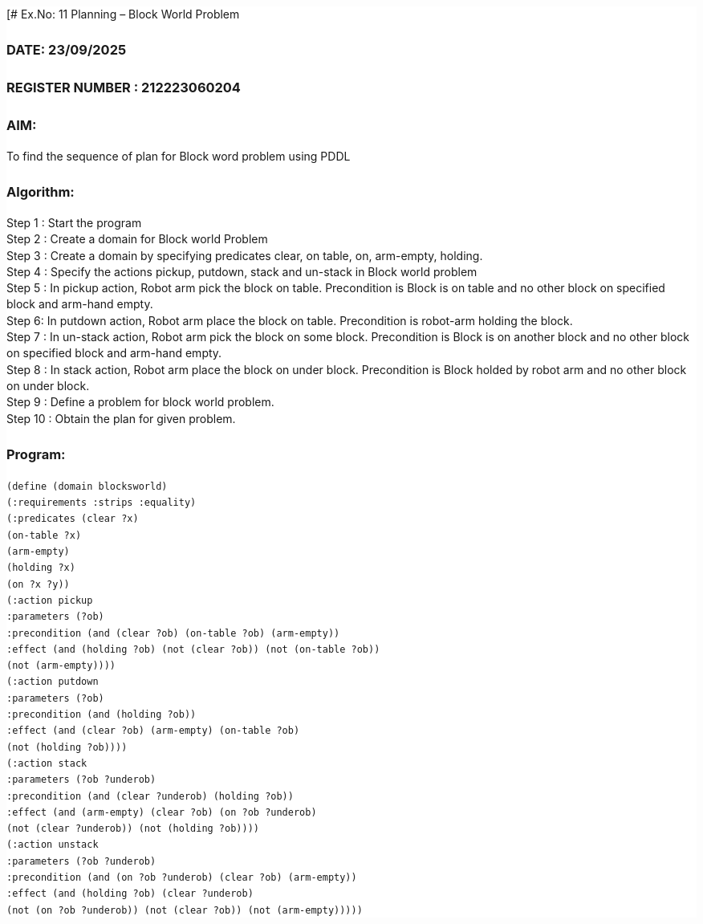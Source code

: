 [# Ex.No: 11  Planning –  Block World Problem 
### DATE:   23/09/2025                                                                         
### REGISTER NUMBER : 212223060204
### AIM: 
To find the sequence of plan for Block word problem using PDDL  
###  Algorithm:
Step 1 :  Start the program <br>
Step 2 : Create a domain for Block world Problem <br>
Step 3 :  Create a domain by specifying predicates clear, on table, on, arm-empty, holding. <br>
Step 4 : Specify the actions pickup, putdown, stack and un-stack in Block world problem <br>
Step 5 :  In pickup action, Robot arm pick the block on table. Precondition is Block is on table and no other block on specified block and arm-hand empty.<br>
Step 6:  In putdown action, Robot arm place the block on table. Precondition is robot-arm holding the block.<br>
Step 7 : In un-stack action, Robot arm pick the block on some block. Precondition is Block is on another block and no other block on specified block and arm-hand empty.<br>
Step 8 : In stack action, Robot arm place the block on under block. Precondition is Block holded by robot arm and no other block on under block.<br>
Step 9 : Define a problem for block world problem.<br> 
Step 10 : Obtain the plan for given problem.<br> 
     
### Program:
```
(define (domain blocksworld)
(:requirements :strips :equality)
(:predicates (clear ?x)
(on-table ?x)
(arm-empty)
(holding ?x)
(on ?x ?y))
(:action pickup
:parameters (?ob)
:precondition (and (clear ?ob) (on-table ?ob) (arm-empty))
:effect (and (holding ?ob) (not (clear ?ob)) (not (on-table ?ob))
(not (arm-empty))))
(:action putdown
:parameters (?ob)
:precondition (and (holding ?ob))
:effect (and (clear ?ob) (arm-empty) (on-table ?ob)
(not (holding ?ob))))
(:action stack
:parameters (?ob ?underob)
:precondition (and (clear ?underob) (holding ?ob))
:effect (and (arm-empty) (clear ?ob) (on ?ob ?underob)
(not (clear ?underob)) (not (holding ?ob))))
(:action unstack
:parameters (?ob ?underob)
:precondition (and (on ?ob ?underob) (clear ?ob) (arm-empty))
:effect (and (holding ?ob) (clear ?underob)
(not (on ?ob ?underob)) (not (clear ?ob)) (not (arm-empty)))))
```
